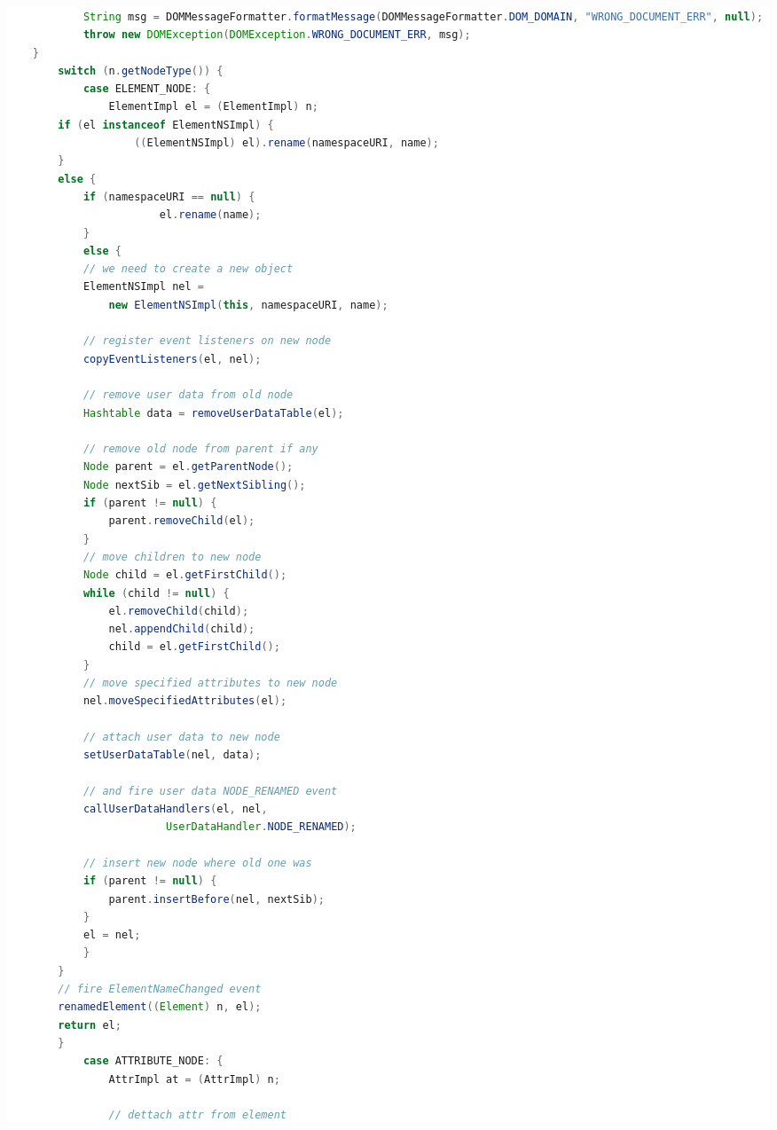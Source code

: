 ```java
            String msg = DOMMessageFormatter.formatMessage(DOMMessageFormatter.DOM_DOMAIN, "WRONG_DOCUMENT_ERR", null);
            throw new DOMException(DOMException.WRONG_DOCUMENT_ERR, msg);
	}
        switch (n.getNodeType()) {
            case ELEMENT_NODE: {
                ElementImpl el = (ElementImpl) n;
		if (el instanceof ElementNSImpl) {
                    ((ElementNSImpl) el).rename(namespaceURI, name);
		}
		else {
		    if (namespaceURI == null) {
                        el.rename(name);
		    }
		    else {
			// we need to create a new object
			ElementNSImpl nel =
			    new ElementNSImpl(this, namespaceURI, name);

			// register event listeners on new node
			copyEventListeners(el, nel);

			// remove user data from old node
			Hashtable data = removeUserDataTable(el);

			// remove old node from parent if any
			Node parent = el.getParentNode();
			Node nextSib = el.getNextSibling();
			if (parent != null) {
			    parent.removeChild(el);
			}
			// move children to new node
			Node child = el.getFirstChild();
			while (child != null) {
			    el.removeChild(child);
			    nel.appendChild(child);
			    child = el.getFirstChild();
			}
			// move specified attributes to new node
			nel.moveSpecifiedAttributes(el);
		    
			// attach user data to new node
			setUserDataTable(nel, data);

			// and fire user data NODE_RENAMED event
			callUserDataHandlers(el, nel,
					     UserDataHandler.NODE_RENAMED);

			// insert new node where old one was
			if (parent != null) {
			    parent.insertBefore(nel, nextSib);
			}
			el = nel;
		    }
		}
		// fire ElementNameChanged event
		renamedElement((Element) n, el);
		return el;
	    }
            case ATTRIBUTE_NODE: {
                AttrImpl at = (AttrImpl) n;

                // dettach attr from element
```